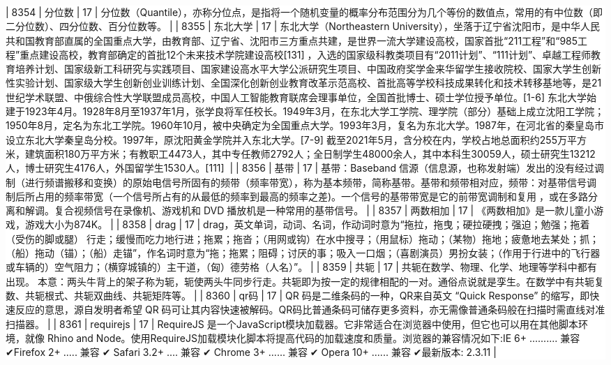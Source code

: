 | 8354 | 分位数         | 17   | 分位数（Quantile），亦称分位点，是指将一个随机变量的概率分布范围分为几个等份的数值点，常用的有中位数（即二分位数）、四分位数、百分位数等。                                                                                                                                                                                                                                                                                                                                                                                                                                                                                                                                                                                                                             |
| 8355 | 东北大学        | 17   | 东北大学（Northeastern University），坐落于辽宁省沈阳市，是中华人民共和国教育部直属的全国重点大学，由教育部、辽宁省、沈阳市三方重点共建，是世界一流大学建设高校，国家首批“211工程”和“985工程”重点建设高校，教育部确定的首批12个未来技术学院建设高校[131] ，入选的国家级科教类项目有“2011计划”、“111计划”、卓越工程师教育培养计划、国家级新工科研究与实践项目、国家建设高水平大学公派研究生项目、中国政府奖学金来华留学生接收院校、国家大学生创新性实验计划、国家级大学生创新创业训练计划、全国深化创新创业教育改革示范高校、首批高等学校科技成果转化和技术转移基地等，是21世纪学术联盟、中俄综合性大学联盟成员高校，中国人工智能教育联席会理事单位，全国首批博士、硕士学位授予单位。[1-6] 东北大学始建于1923年4月。1928年8月至1937年1月，张学良将军任校长。1949年3月，在东北大学工学院、理学院（部分）基础上成立沈阳工学院；1950年8月，定名为东北工学院。1960年10月，被中央确定为全国重点大学。1993年3月，复名为东北大学。1987年，在河北省的秦皇岛市设立东北大学秦皇岛分校。1997年，原沈阳黄金学院并入东北大学。[7-9] 截至2021年5月，含分校在内，学校占地总面积约255万平方米，建筑面积180万平方米；有教职工4473人，其中专任教师2792人；全日制学生48000余人，其中本科生30059人，硕士研究生13212人，博士研究生4176人，外国留学生1530人。[111]  |
| 8356 | 基带          | 17   | 基带：Baseband 信源（信息源，也称发射端）发出的没有经过调制（进行频谱搬移和变换）的原始电信号所固有的频带（频率带宽），称为基本频带，简称基带。基带和频带相对应，频带：对基带信号调制后所占用的频率带宽（一个信号所占有的从最低的频率到最高的频率之差)。一个信号的基带带宽是它的前带宽调制和复用 ，或在多路分离和解调。复合视频信号在录像机、游戏机和 DVD 播放机是一种常用的基带信号。                                                                                                                                                                                                                                                                                                                                                                                                                                                                                                   |
| 8357 | 两数相加        | 17   | 《两数相加》是一款儿童小游戏，游戏大小为874K。                                                                                                                                                                                                                                                                                                                                                                                                                                                                                                                                                                                                                                                                             |
| 8358 | drag        | 17   | drag，英文单词，动词、名词，作动词时意为“拖拉，拖曳；硬拉硬拽；强迫；勉强；拖着 （受伤的脚或腿） 行走；缓慢而吃力地行进；拖累；拖沓；（用网或钩）在水中搜寻；（用鼠标）拖动；（某物）拖地；疲惫地去某处；抓；（船）拖动（锚）；（船）走锚”，作名词时意为“拖；拖累；阻碍；讨厌的事；吸入一口烟；（喜剧演员）男扮女装；（作用于行进中的飞行器或车辆的）空气阻力；（横穿城镇的）主干道，（匈）德劳格（人名）”。                                                                                                                                                                                                                                                                                                                                                                                                                                                                                           |
| 8359 | 共轭          | 17   | 共轭在数学、物理、化学、地理等学科中都有出现。 本意：两头牛背上的架子称为轭，轭使两头牛同步行走。共轭即为按一定的规律相配的一对。通俗点说就是孪生。在数学中有共轭复数、共轭根式、共轭双曲线、共轭矩阵等。                                                                                                                                                                                                                                                                                                                                                                                                                                                                                                                                                                                                 |
| 8360 | qr码         | 17   | QR 码是二维条码的一种，QR来自英文 “Quick Response” 的缩写，即快速反应的意思，源自发明者希望 QR 码可让其内容快速被解码。QR码比普通条码可储存更多资料，亦无需像普通条码般在扫描时需直线对准扫描器。                                                                                                                                                                                                                                                                                                                                                                                                                                                                                                                                                                                       |
| 8361 | requirejs   | 17   | RequireJS 是一个JavaScript模块加载器。它非常适合在浏览器中使用，但它也可以用在其他脚本环境，就像 Rhino and Node。使用RequireJS加载模块化脚本将提高代码的加载速度和质量。浏览器的兼容情况如下:IE 6+ .......... 兼容 ✔Firefox 2+ ..... 兼容 ✔       Safari 3.2+ .... 兼容 ✔       Chrome 3+ ...... 兼容 ✔        Opera 10+ ...... 兼容 ✔最新版本: 2.3.11                                                                                                                                                                                                                                                                                                                                                                                                                                      |
